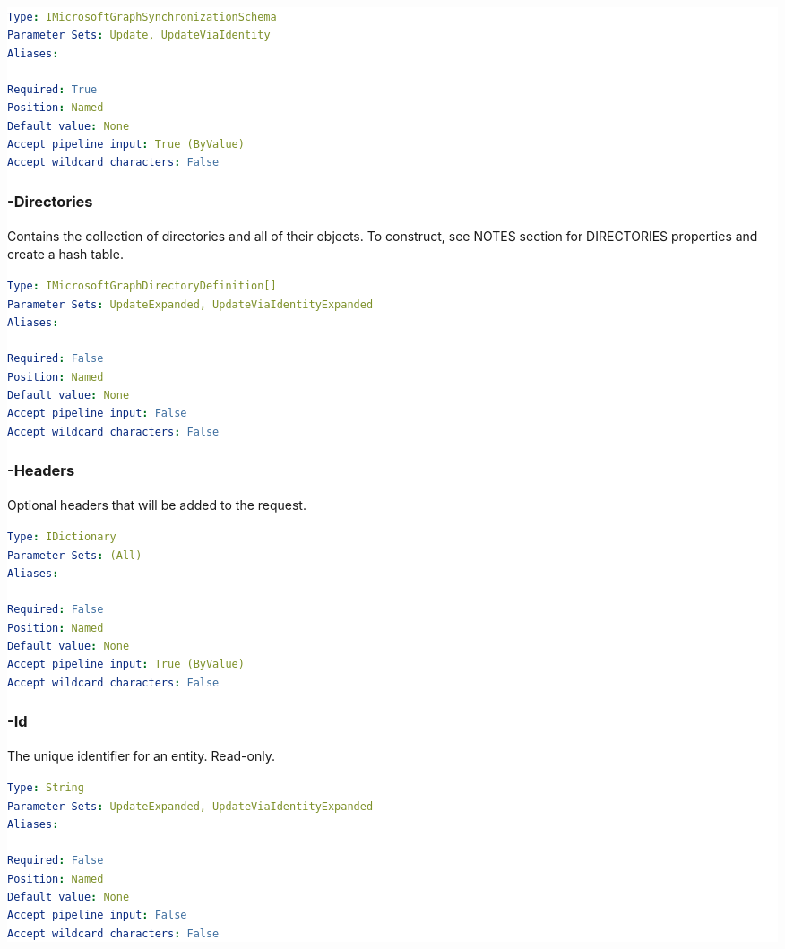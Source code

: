 ```yaml
Type: IMicrosoftGraphSynchronizationSchema
Parameter Sets: Update, UpdateViaIdentity
Aliases:

Required: True
Position: Named
Default value: None
Accept pipeline input: True (ByValue)
Accept wildcard characters: False
```

### -Directories
Contains the collection of directories and all of their objects.
To construct, see NOTES section for DIRECTORIES properties and create a hash table.

```yaml
Type: IMicrosoftGraphDirectoryDefinition[]
Parameter Sets: UpdateExpanded, UpdateViaIdentityExpanded
Aliases:

Required: False
Position: Named
Default value: None
Accept pipeline input: False
Accept wildcard characters: False
```

### -Headers
Optional headers that will be added to the request.

```yaml
Type: IDictionary
Parameter Sets: (All)
Aliases:

Required: False
Position: Named
Default value: None
Accept pipeline input: True (ByValue)
Accept wildcard characters: False
```

### -Id
The unique identifier for an entity.
Read-only.

```yaml
Type: String
Parameter Sets: UpdateExpanded, UpdateViaIdentityExpanded
Aliases:

Required: False
Position: Named
Default value: None
Accept pipeline input: False
Accept wildcard characters: False
```
